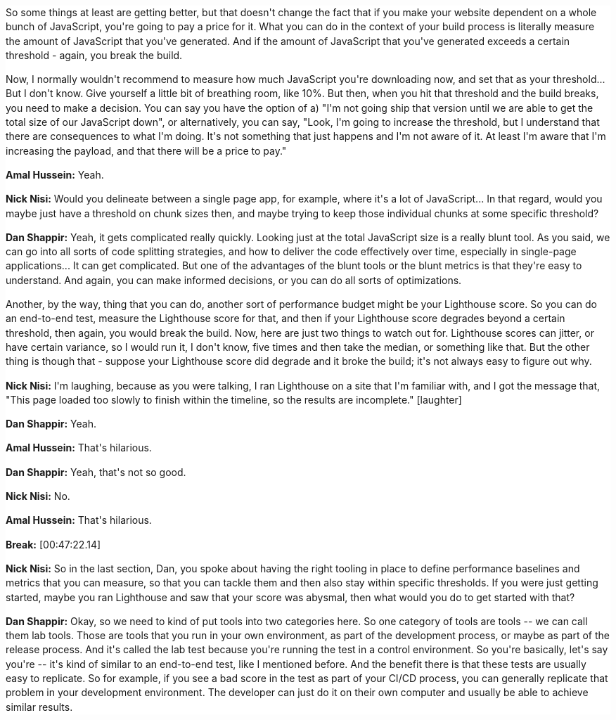 So some things at least are getting better, but that doesn't change the fact that if you make your website dependent on a whole bunch of JavaScript, you're going to pay a price for it. What you can do in the context of your build process is literally measure the amount of JavaScript that you've generated. And if the amount of JavaScript that you've generated exceeds a certain threshold - again, you break the build.

Now, I normally wouldn't recommend to measure how much JavaScript you're downloading now, and set that as your threshold... But I don't know. Give yourself a little bit of breathing room, like 10%. But then, when you hit that threshold and the build breaks, you need to make a decision. You can say you have the option of a) "I'm not going ship that version until we are able to get the total size of our JavaScript down", or alternatively, you can say, "Look, I'm going to increase the threshold, but I understand that there are consequences to what I'm doing. It's not something that just happens and I'm not aware of it. At least I'm aware that I'm increasing the payload, and that there will be a price to pay."

**Amal Hussein:** Yeah.

**Nick Nisi:** Would you delineate between a single page app, for example, where it's a lot of JavaScript... In that regard, would you maybe just have a threshold on chunk sizes then, and maybe trying to keep those individual chunks at some specific threshold?

**Dan Shappir:** Yeah, it gets complicated really quickly. Looking just at the total JavaScript size is a really blunt tool. As you said, we can go into all sorts of code splitting strategies, and how to deliver the code effectively over time, especially in single-page applications... It can get complicated. But one of the advantages of the blunt tools or the blunt metrics is that they're easy to understand. And again, you can make informed decisions, or you can do all sorts of optimizations.

Another, by the way, thing that you can do, another sort of performance budget might be your Lighthouse score. So you can do an end-to-end test, measure the Lighthouse score for that, and then if your Lighthouse score degrades beyond a certain threshold, then again, you would break the build. Now, here are just two things to watch out for. Lighthouse scores can jitter, or have certain variance, so I would run it, I don't know, five times and then take the median, or something like that. But the other thing is though that - suppose your Lighthouse score did degrade and it broke the build; it's not always easy to figure out why.

**Nick Nisi:** I'm laughing, because as you were talking, I ran Lighthouse on a site that I'm familiar with, and I got the message that, "This page loaded too slowly to finish within the timeline, so the results are incomplete." \[laughter\]

**Dan Shappir:** Yeah.

**Amal Hussein:** That's hilarious.

**Dan Shappir:** Yeah, that's not so good.

**Nick Nisi:** No.

**Amal Hussein:** That's hilarious.

**Break:** \[00:47:22.14\]

**Nick Nisi:** So in the last section, Dan, you spoke about having the right tooling in place to define performance baselines and metrics that you can measure, so that you can tackle them and then also stay within specific thresholds. If you were just getting started, maybe you ran Lighthouse and saw that your score was abysmal, then what would you do to get started with that?

**Dan Shappir:** Okay, so we need to kind of put tools into two categories here. So one category of tools are tools -- we can call them lab tools. Those are tools that you run in your own environment, as part of the development process, or maybe as part of the release process. And it's called the lab test because you're running the test in a control environment. So you're basically, let's say you're -- it's kind of similar to an end-to-end test, like I mentioned before. And the benefit there is that these tests are usually easy to replicate. So for example, if you see a bad score in the test as part of your CI/CD process, you can generally replicate that problem in your development environment. The developer can just do it on their own computer and usually be able to achieve similar results.
